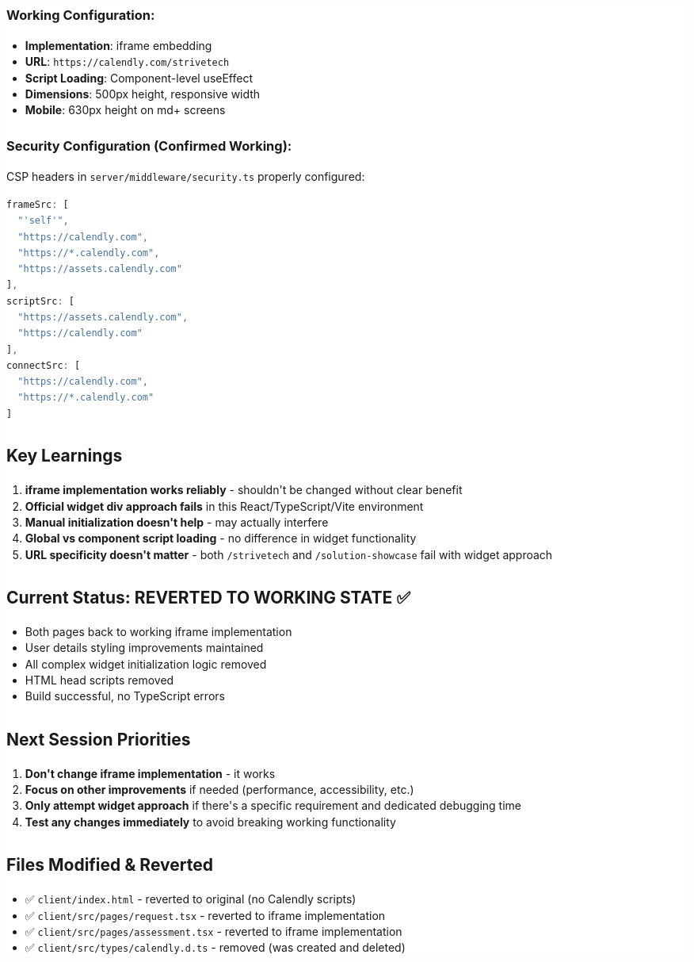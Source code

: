 ### Working Configuration:
- **Implementation**: iframe embedding
- **URL**: `https://calendly.com/strivetech`
- **Script Loading**: Component-level useEffect
- **Dimensions**: 500px height, responsive width
- **Mobile**: 630px height on md+ screens

### Security Configuration (Confirmed Working):
CSP headers in `server/middleware/security.ts` properly configured:
```javascript
frameSrc: [
  "'self'",
  "https://calendly.com",
  "https://*.calendly.com", 
  "https://assets.calendly.com"
],
scriptSrc: [
  "https://assets.calendly.com",
  "https://calendly.com"
],
connectSrc: [
  "https://calendly.com",
  "https://*.calendly.com"
]
```

## Key Learnings
1. **iframe implementation works reliably** - shouldn't be changed without clear benefit
2. **Official widget div approach fails** in this React/TypeScript/Vite environment
3. **Manual initialization doesn't help** - may actually interfere
4. **Global vs component script loading** - no difference in widget functionality
5. **URL specificity doesn't matter** - both `/strivetech` and `/solution-showcase` fail with widget approach

## Current Status: REVERTED TO WORKING STATE ✅
- Both pages back to working iframe implementation
- User details styling improvements maintained
- All complex widget initialization logic removed
- HTML head scripts removed
- Build successful, no TypeScript errors

## Next Session Priorities
1. **Don't change iframe implementation** - it works
2. **Focus on other improvements** if needed (performance, accessibility, etc.)
3. **Only attempt widget approach** if there's a specific requirement and dedicated debugging time
4. **Test any changes immediately** to avoid breaking working functionality

## Files Modified & Reverted
- ✅ `client/index.html` - reverted to original (no Calendly scripts)
- ✅ `client/src/pages/request.tsx` - reverted to iframe implementation
- ✅ `client/src/pages/assessment.tsx` - reverted to iframe implementation
- ✅ `client/src/types/calendly.d.ts` - removed (was created and deleted)
